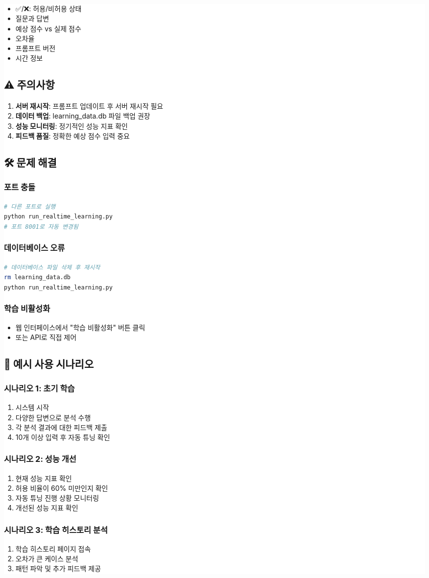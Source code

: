- ✅/❌: 허용/비허용 상태
- 질문과 답변
- 예상 점수 vs 실제 점수
- 오차율
- 프롬프트 버전
- 시간 정보

## ⚠️ 주의사항

1. **서버 재시작**: 프롬프트 업데이트 후 서버 재시작 필요
2. **데이터 백업**: learning_data.db 파일 백업 권장
3. **성능 모니터링**: 정기적인 성능 지표 확인
4. **피드백 품질**: 정확한 예상 점수 입력 중요

## 🛠️ 문제 해결

### 포트 충돌
```bash
# 다른 포트로 실행
python run_realtime_learning.py
# 포트 8001로 자동 변경됨
```

### 데이터베이스 오류
```bash
# 데이터베이스 파일 삭제 후 재시작
rm learning_data.db
python run_realtime_learning.py
```

### 학습 비활성화
- 웹 인터페이스에서 "학습 비활성화" 버튼 클릭
- 또는 API로 직접 제어

## 📝 예시 사용 시나리오

### 시나리오 1: 초기 학습
1. 시스템 시작
2. 다양한 답변으로 분석 수행
3. 각 분석 결과에 대한 피드백 제출
4. 10개 이상 입력 후 자동 튜닝 확인

### 시나리오 2: 성능 개선
1. 현재 성능 지표 확인
2. 허용 비율이 60% 미만인지 확인
3. 자동 튜닝 진행 상황 모니터링
4. 개선된 성능 지표 확인

### 시나리오 3: 학습 히스토리 분석
1. 학습 히스토리 페이지 접속
2. 오차가 큰 케이스 분석
3. 패턴 파악 및 추가 피드백 제공
